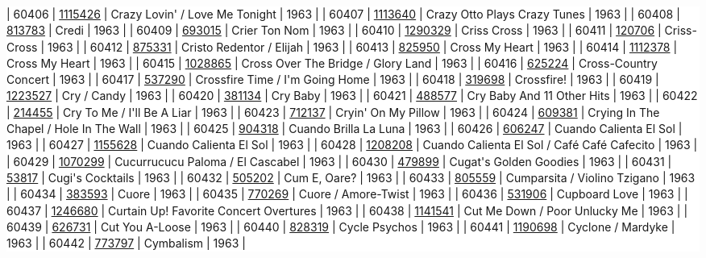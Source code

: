 | 60406 | [1115426](https://www.discogs.com/master/1115426) | Crazy Lovin' / Love Me Tonight | 1963 |
| 60407 | [1113640](https://www.discogs.com/master/1113640) | Crazy Otto Plays Crazy Tunes | 1963 |
| 60408 | [813783](https://www.discogs.com/master/813783) | Credi | 1963 |
| 60409 | [693015](https://www.discogs.com/master/693015) | Crier Ton Nom | 1963 |
| 60410 | [1290329](https://www.discogs.com/master/1290329) | Criss Cross | 1963 |
| 60411 | [120706](https://www.discogs.com/master/120706) | Criss-Cross | 1963 |
| 60412 | [875331](https://www.discogs.com/master/875331) | Cristo Redentor / Elijah | 1963 |
| 60413 | [825950](https://www.discogs.com/master/825950) | Cross My Heart | 1963 |
| 60414 | [1112378](https://www.discogs.com/master/1112378) | Cross My Heart | 1963 |
| 60415 | [1028865](https://www.discogs.com/master/1028865) | Cross Over The Bridge / Glory Land | 1963 |
| 60416 | [625224](https://www.discogs.com/master/625224) | Cross-Country Concert | 1963 |
| 60417 | [537290](https://www.discogs.com/master/537290) | Crossfire Time / I'm Going Home | 1963 |
| 60418 | [319698](https://www.discogs.com/master/319698) | Crossfire! | 1963 |
| 60419 | [1223527](https://www.discogs.com/master/1223527) | Cry / Candy | 1963 |
| 60420 | [381134](https://www.discogs.com/master/381134) | Cry Baby | 1963 |
| 60421 | [488577](https://www.discogs.com/master/488577) | Cry Baby And 11 Other Hits | 1963 |
| 60422 | [214455](https://www.discogs.com/master/214455) | Cry To Me / I'll Be A Liar | 1963 |
| 60423 | [712137](https://www.discogs.com/master/712137) | Cryin' On My Pillow | 1963 |
| 60424 | [609381](https://www.discogs.com/master/609381) | Crying In The Chapel / Hole In The Wall | 1963 |
| 60425 | [904318](https://www.discogs.com/master/904318) | Cuando Brilla La Luna | 1963 |
| 60426 | [606247](https://www.discogs.com/master/606247) | Cuando Calienta El Sol | 1963 |
| 60427 | [1155628](https://www.discogs.com/master/1155628) | Cuando Calienta El Sol | 1963 |
| 60428 | [1208208](https://www.discogs.com/master/1208208) | Cuando Calienta El Sol / Café Café Cafecito | 1963 |
| 60429 | [1070299](https://www.discogs.com/master/1070299) | Cucurrucucu Paloma / El Cascabel | 1963 |
| 60430 | [479899](https://www.discogs.com/master/479899) | Cugat's Golden Goodies | 1963 |
| 60431 | [53817](https://www.discogs.com/master/53817) | Cugi's Cocktails | 1963 |
| 60432 | [505202](https://www.discogs.com/master/505202) | Cum E, Oare? | 1963 |
| 60433 | [805559](https://www.discogs.com/master/805559) | Cumparsita / Violino Tzigano | 1963 |
| 60434 | [383593](https://www.discogs.com/master/383593) | Cuore | 1963 |
| 60435 | [770269](https://www.discogs.com/master/770269) | Cuore / Amore-Twist | 1963 |
| 60436 | [531906](https://www.discogs.com/master/531906) | Cupboard Love | 1963 |
| 60437 | [1246680](https://www.discogs.com/master/1246680) | Curtain Up! Favorite Concert Overtures | 1963 |
| 60438 | [1141541](https://www.discogs.com/master/1141541) | Cut Me Down / Poor Unlucky Me | 1963 |
| 60439 | [626731](https://www.discogs.com/master/626731) | Cut You A-Loose | 1963 |
| 60440 | [828319](https://www.discogs.com/master/828319) | Cycle Psychos | 1963 |
| 60441 | [1190698](https://www.discogs.com/master/1190698) | Cyclone / Mardyke | 1963 |
| 60442 | [773797](https://www.discogs.com/master/773797) | Cymbalism | 1963 |